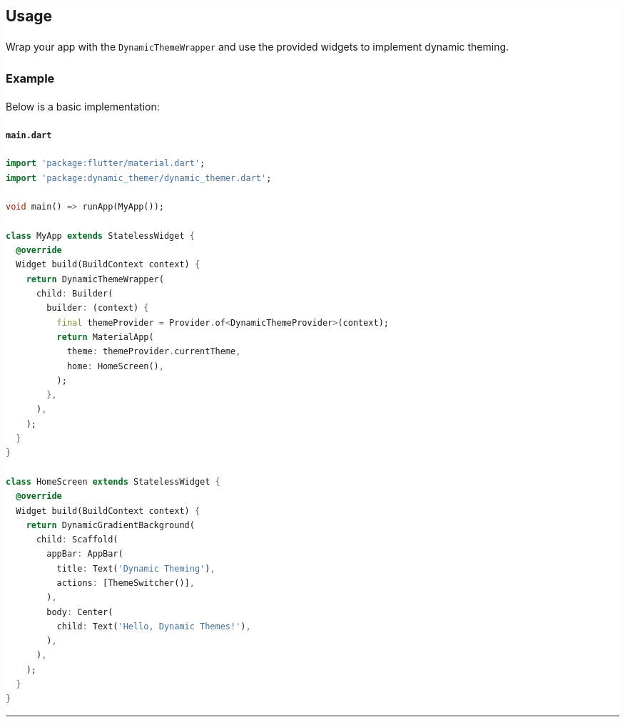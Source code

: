 
## Usage

Wrap your app with the `DynamicThemeWrapper` and use the provided widgets to implement dynamic theming.

### Example

Below is a basic implementation:

#### `main.dart`
```dart
import 'package:flutter/material.dart';
import 'package:dynamic_themer/dynamic_themer.dart';

void main() => runApp(MyApp());

class MyApp extends StatelessWidget {
  @override
  Widget build(BuildContext context) {
    return DynamicThemeWrapper(
      child: Builder(
        builder: (context) {
          final themeProvider = Provider.of<DynamicThemeProvider>(context);
          return MaterialApp(
            theme: themeProvider.currentTheme,
            home: HomeScreen(),
          );
        },
      ),
    );
  }
}

class HomeScreen extends StatelessWidget {
  @override
  Widget build(BuildContext context) {
    return DynamicGradientBackground(
      child: Scaffold(
        appBar: AppBar(
          title: Text('Dynamic Theming'),
          actions: [ThemeSwitcher()],
        ),
        body: Center(
          child: Text('Hello, Dynamic Themes!'),
        ),
      ),
    );
  }
}
```

---